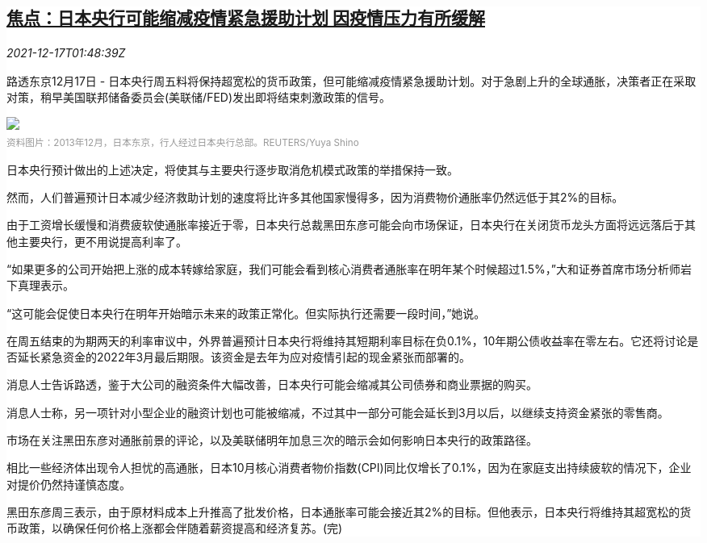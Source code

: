 
[焦点：日本央行可能缩减疫情紧急援助计划 因疫情压力有所缓解](https://cn.reuters.com/article/japan-covid-cen-stimulating-plan-1217-idCNKBS2IW05I)
------

<div><i>2021-12-17T01:48:39Z</i></div><p>路透东京12月17日 - 日本央行周五料将保持超宽松的货币政策，但可能缩减疫情紧急援助计划。对于急剧上升的全球通胀，决策者正在采取对策，稍早美国联邦储备委员会(美联储/FED)发出即将结束刺激政策的信号。</p><img src="https://static.reuters.com/resources/r/?m=02&d=20211217&t=2&i=1584992594&r=LYNXMPEHBG02H" width="100%"><div><small style="color: #999;">资料图片：2013年12月，日本东京，行人经过日本央行总部。REUTERS/Yuya Shino</small></div><p>日本央行预计做出的上述决定，将使其与主要央行逐步取消危机模式政策的举措保持一致。</p><p>然而，人们普遍预计日本减少经济救助计划的速度将比许多其他国家慢得多，因为消费物价通胀率仍然远低于其2%的目标。</p><p>由于工资增长缓慢和消费疲软使通胀率接近于零，日本央行总裁黑田东彦可能会向市场保证，日本央行在关闭货币龙头方面将远远落后于其他主要央行，更不用说提高利率了。</p><p>“如果更多的公司开始把上涨的成本转嫁给家庭，我们可能会看到核心消费者通胀率在明年某个时候超过1.5%，”大和证券首席市场分析师岩下真理表示。</p><p>“这可能会促使日本央行在明年开始暗示未来的政策正常化。但实际执行还需要一段时间，”她说。</p><p>在周五结束的为期两天的利率审议中，外界普遍预计日本央行将维持其短期利率目标在负0.1%，10年期公债收益率在零左右。它还将讨论是否延长紧急资金的2022年3月最后期限。该资金是去年为应对疫情引起的现金紧张而部署的。</p><p>消息人士告诉路透，鉴于大公司的融资条件大幅改善，日本央行可能会缩减其公司债券和商业票据的购买。</p><p>消息人士称，另一项针对小型企业的融资计划也可能被缩减，不过其中一部分可能会延长到3月以后，以继续支持资金紧张的零售商。</p><p>市场在关注黑田东彦对通胀前景的评论，以及美联储明年加息三次的暗示会如何影响日本央行的政策路径。</p><p>相比一些经济体出现令人担忧的高通胀，日本10月核心消费者物价指数(CPI)同比仅增长了0.1%，因为在家庭支出持续疲软的情况下，企业对提价仍然持谨慎态度。</p><p>黑田东彦周三表示，由于原材料成本上升推高了批发价格，日本通胀率可能会接近其2%的目标。但他表示，日本央行将维持其超宽松的货币政策，以确保任何价格上涨都会伴随着薪资提高和经济复苏。(完)</p>
